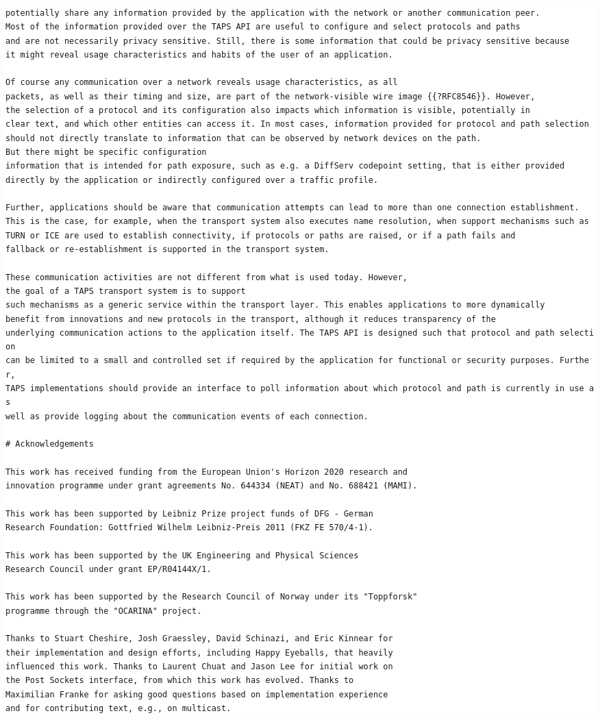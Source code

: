 ~~~~~~~~~~
potentially share any information provided by the application with the network or another communication peer. 
Most of the information provided over the TAPS API are useful to configure and select protocols and paths
and are not necessarily privacy sensitive. Still, there is some information that could be privacy sensitive because
it might reveal usage characteristics and habits of the user of an application. 

Of course any communication over a network reveals usage characteristics, as all
packets, as well as their timing and size, are part of the network-visible wire image {{?RFC8546}}. However,
the selection of a protocol and its configuration also impacts which information is visible, potentially in
clear text, and which other entities can access it. In most cases, information provided for protocol and path selection
should not directly translate to information that can be observed by network devices on the path. 
But there might be specific configuration
information that is intended for path exposure, such as e.g. a DiffServ codepoint setting, that is either provided
directly by the application or indirectly configured over a traffic profile. 

Further, applications should be aware that communication attempts can lead to more than one connection establishment.
This is the case, for example, when the transport system also executes name resolution, when support mechanisms such as
TURN or ICE are used to establish connectivity, if protocols or paths are raised, or if a path fails and 
fallback or re-establishment is supported in the transport system. 

These communication activities are not different from what is used today. However, 
the goal of a TAPS transport system is to support
such mechanisms as a generic service within the transport layer. This enables applications to more dynamically
benefit from innovations and new protocols in the transport, although it reduces transparency of the 
underlying communication actions to the application itself. The TAPS API is designed such that protocol and path selection
can be limited to a small and controlled set if required by the application for functional or security purposes. Further,
TAPS implementations should provide an interface to poll information about which protocol and path is currently in use as
well as provide logging about the communication events of each connection.

# Acknowledgements

This work has received funding from the European Union's Horizon 2020 research and
innovation programme under grant agreements No. 644334 (NEAT) and No. 688421 (MAMI).

This work has been supported by Leibniz Prize project funds of DFG - German
Research Foundation: Gottfried Wilhelm Leibniz-Preis 2011 (FKZ FE 570/4-1).

This work has been supported by the UK Engineering and Physical Sciences
Research Council under grant EP/R04144X/1.

This work has been supported by the Research Council of Norway under its "Toppforsk"
programme through the "OCARINA" project.

Thanks to Stuart Cheshire, Josh Graessley, David Schinazi, and Eric Kinnear for
their implementation and design efforts, including Happy Eyeballs, that heavily
influenced this work. Thanks to Laurent Chuat and Jason Lee for initial work on
the Post Sockets interface, from which this work has evolved. Thanks to
Maximilian Franke for asking good questions based on implementation experience
and for contributing text, e.g., on multicast.
~~~~~~~~~~